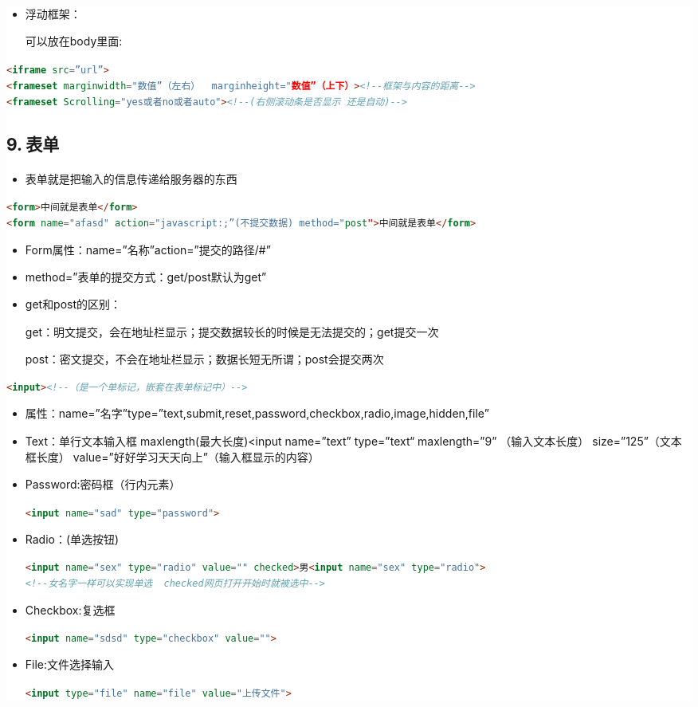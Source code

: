 + 浮动框架：

  可以放在body里面:

``` html
<iframe src=”url”>
<frameset marginwidth="数值”（左右）  marginheight="数值”（上下）><!--框架与内容的距离-->
<frameset Scrolling="yes或者no或者auto"><!--(右侧滚动条是否显示 还是自动)-->
```

## 9. 表单

+ 表单就是把输入的信息传递给服务器的东西

``` html
<form>中间就是表单</form>
<form name="afasd" action="javascript:;”(不提交数据) method="post">中间就是表单</form>
```

+ Form属性：name=”名称”action=”提交的路径/#” 

+ method=”表单的提交方式：get/post默认为get” 

+ get和post的区别：

  get：明文提交，会在地址栏显示；提交数据较长的时候是无法提交的；get提交一次

  post：密文提交，不会在地址栏显示；数据长短无所谓；post会提交两次

```html
<input><!--（是一个单标记，嵌套在表单标记中）-->
```

+ 属性：name=”名字”type=”text,submit,reset,password,checkbox,radio,image,hidden,file”

+ Text：单行文本输入框 maxlength(最大长度)<input name=”text” type=”text“ maxlength=”9” （输入文本长度） size=”125”（文本框长度） value=”好好学习天天向上”（输入框显示的内容）

+ Password:密码框（行内元素）

  ```html
  <input name="sad" type="password">
  ```

+ Radio：(单选按钮)

  ```html
  <input name="sex" type="radio" value="" checked>男<input name="sex" type="radio">
  <!--女名字一样可以实现单选  checked网页打开开始时就被选中-->
  ```

+ Checkbox:复选框

  ```html
  <input name="sdsd" type="checkbox" value="">
  ```

+ File:文件选择输入

  ```html
  <input type="file" name="file" value="上传文件">
  ```
